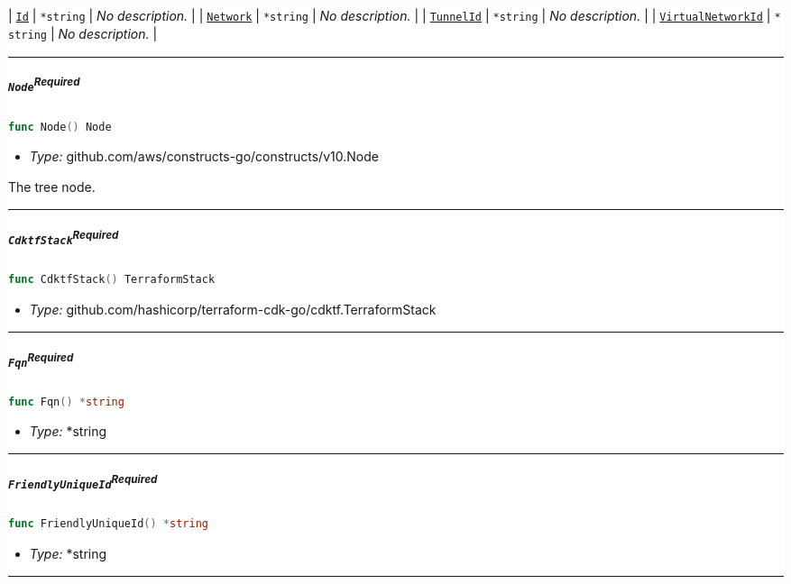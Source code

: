 | <code><a href="#@cdktf/provider-cloudflare.zeroTrustTunnelRoute.ZeroTrustTunnelRoute.property.id">Id</a></code> | <code>*string</code> | *No description.* |
| <code><a href="#@cdktf/provider-cloudflare.zeroTrustTunnelRoute.ZeroTrustTunnelRoute.property.network">Network</a></code> | <code>*string</code> | *No description.* |
| <code><a href="#@cdktf/provider-cloudflare.zeroTrustTunnelRoute.ZeroTrustTunnelRoute.property.tunnelId">TunnelId</a></code> | <code>*string</code> | *No description.* |
| <code><a href="#@cdktf/provider-cloudflare.zeroTrustTunnelRoute.ZeroTrustTunnelRoute.property.virtualNetworkId">VirtualNetworkId</a></code> | <code>*string</code> | *No description.* |

---

##### `Node`<sup>Required</sup> <a name="Node" id="@cdktf/provider-cloudflare.zeroTrustTunnelRoute.ZeroTrustTunnelRoute.property.node"></a>

```go
func Node() Node
```

- *Type:* github.com/aws/constructs-go/constructs/v10.Node

The tree node.

---

##### `CdktfStack`<sup>Required</sup> <a name="CdktfStack" id="@cdktf/provider-cloudflare.zeroTrustTunnelRoute.ZeroTrustTunnelRoute.property.cdktfStack"></a>

```go
func CdktfStack() TerraformStack
```

- *Type:* github.com/hashicorp/terraform-cdk-go/cdktf.TerraformStack

---

##### `Fqn`<sup>Required</sup> <a name="Fqn" id="@cdktf/provider-cloudflare.zeroTrustTunnelRoute.ZeroTrustTunnelRoute.property.fqn"></a>

```go
func Fqn() *string
```

- *Type:* *string

---

##### `FriendlyUniqueId`<sup>Required</sup> <a name="FriendlyUniqueId" id="@cdktf/provider-cloudflare.zeroTrustTunnelRoute.ZeroTrustTunnelRoute.property.friendlyUniqueId"></a>

```go
func FriendlyUniqueId() *string
```

- *Type:* *string

---
